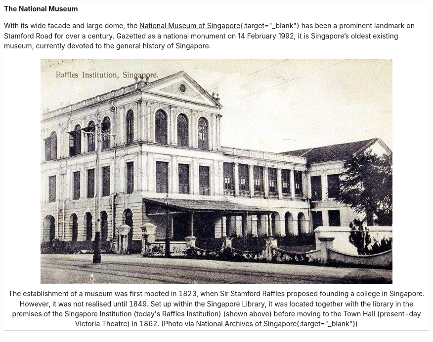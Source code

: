**The National Museum**

With its wide facade and large dome, the [National Museum of Singapore](https://eresources.nlb.gov.sg/infopedia/articles/SIP_2015-08-31_132917.html){:target="_blank"} has been a prominent landmark on Stamford Road for over a century. Gazetted as a national monument on 14 February 1992, it is Singapore’s oldest existing museum, currently devoted to the general history of Singapore.

|    | 
|:--------:| 
|[![Alt text for image on Isomer site](/images/bb-museum-1.jpg)](https://www.nas.gov.sg/archivesonline/photographs/record-details/d5418d0c-1161-11e3-83d5-0050568939ad)|
| The establishment of a museum was first mooted in 1823, when Sir Stamford Raffles proposed founding a college in Singapore. However, it was not realised until 1849. Set up within the Singapore Library, it was located together with the library in the premises of the Singapore Institution (today's Raffles Institution) (shown above) before moving to the Town Hall (present-day Victoria Theatre) in 1862. (Photo via [National Archives of Singapore](https://www.nas.gov.sg/archivesonline/photographs/record-details/d5418d0c-1161-11e3-83d5-0050568939ad){:target="_blank"}) |

|    | 
|:--------:| 